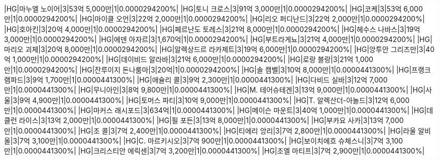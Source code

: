 |HG|마누엘 노이어|3|53억 5,000만|1|0.0000294200%|
|HG|토니 크로스|3|91억 3,000만|1|0.0000294200%|
|HG|코케|3|53억 6,000만|1|0.0000294200%|
|HG|마이클 오언|3|22억 2,000만|1|0.0000294200%|
|HG|리오 퍼디난드|3|22억 2,000만|1|0.0000294200%|
|HG|호아킨|3|20억 4,000만|1|0.0000294200%|
|HG|페르난도 토레스|3|21억 8,000만|1|0.0000294200%|
|HG|헤수스 나바스|3|19억 3,000만|1|0.0000294200%|
|HG|에덴 아자르|3|1,670억|1|0.0000294200%|
|HG|부트라게뇨|3|21억 4,000만|1|0.0000294200%|
|HG|마리오 괴체|3|20억 8,000만|1|0.0000294200%|
|HG|알렉상드르 라카제트|3|19억 6,000만|1|0.0000294200%|
|HG|앙투안 그리즈만|3|40억 1,000만|1|0.0000294200%|
|HG|데이비드 알라바|3|21억 6,000만|1|0.0000294200%|
|HG|로랑 블랑|3|21억 1,000만|1|0.0000294200%|
|HG|잔루이지 돈나룸마|3|20억|1|0.0000294200%|
|HG|솔 캠벨|3|10억 8,000만|1|0.0000441300%|
|HG|프랭크 램파드|3|9억 1,700만|1|0.0000441300%|
|HG|애슐리 콜|3|9억 2,300만|1|0.0000441300%|
|HG|다비드 실바|3|12억 7,000만|1|0.0000441300%|
|HG|무니아인|3|8억 9,800만|1|0.0000441300%|
|HG|M. 테어슈테겐|3|13억 9,000만|1|0.0000441300%|
|HG|사울|3|9억 4,900만|1|0.0000441300%|
|HG|토머스 파티|3|10억 9,000만|1|0.0000441300%|
|HG|T. 알렉산더-아놀드|3|12억 6,000만|1|0.0000441300%|
|HG|마커스 래시포드|3|634억|1|0.0000441300%|
|HG|메이슨 마운트|3|40억 1,000만|1|0.0000441300%|
|HG|데클런 라이스|3|13억 2,000만|1|0.0000441300%|
|HG|필 포든|3|13억 8,000만|1|0.0000441300%|
|HG|부카요 사카|3|13억 7,000만|1|0.0000441300%|
|HG|조 콜|3|7억 2,400만|1|0.0000441300%|
|HG|티에리 앙리|3|7억 2,800만|1|0.0000441300%|
|HG|라울 알비올|3|7억 3,100만|1|0.0000441300%|
|HG|C. 마르키시오|3|7억 900만|1|0.0000441300%|
|HG|보이치에흐 슈체스니|3|7억 3,100만|1|0.0000441300%|
|HG|크리스티안 에릭센|3|7억 3,200만|1|0.0000441300%|
|HG|조엘 마티프|3|7억 2,900만|1|0.0000441300%|
